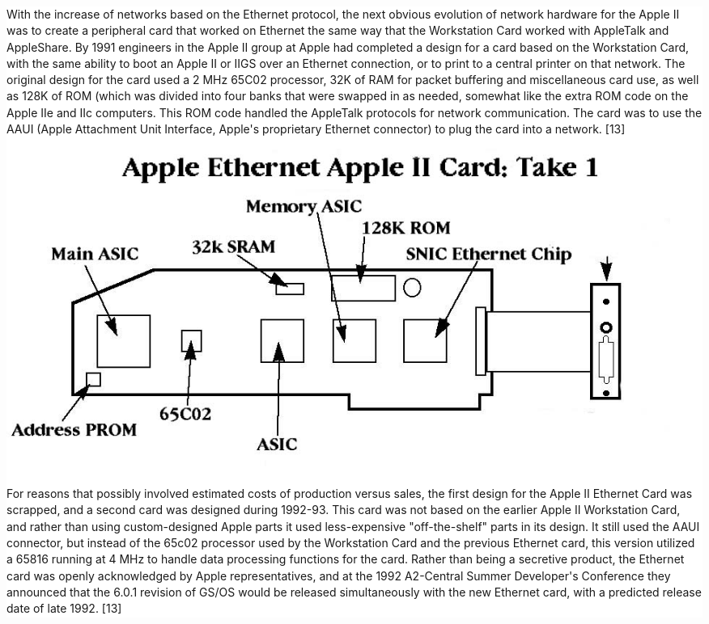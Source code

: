 With the increase of networks based on the Ethernet protocol, the next obvious evolution of network hardware for the Apple II was to create a peripheral card that worked on Ethernet the same way that the Workstation Card worked with AppleTalk and AppleShare. By 1991 engineers in the Apple II group at Apple had completed a design for a card based on the Workstation Card, with the same ability to boot an Apple II or IIGS over an Ethernet connection, or to print to a central printer on that network. The original design for the card used a 2 MHz 65C02 processor, 32K of RAM for packet buffering and miscellaneous card use, as well as 128K of ROM (which was divided into four banks that were swapped in as needed, somewhat like the extra ROM code on the Apple IIe and IIc computers. This ROM code handled the AppleTalk protocols for network communication. The card was to use the AAUI (Apple Attachment Unit Interface, Apple's proprietary Ethernet connector) to plug the card into a network. [13]

![Diagram of Apple II Ethernet Card: Take 1](images/card-apple-ethernet-card-1.jpg)

For reasons that possibly involved estimated costs of production versus sales, the first design for the Apple II Ethernet Card was scrapped, and a second card was designed during 1992-93. This card was not based on the earlier Apple II Workstation Card, and rather than using custom-designed Apple parts it used less-expensive "off-the-shelf" parts in its design. It still used the AAUI connector, but instead of the 65c02 processor used by the Workstation Card and the previous Ethernet card, this version utilized a 65816 running at 4 MHz to handle data processing functions for the card. Rather than being a secretive product, the Ethernet card was openly acknowledged by Apple representatives, and at the 1992 A2-Central Summer Developer's Conference they announced that the 6.0.1 revision of GS/OS would be released simultaneously with the new Ethernet card, with a predicted release date of late 1992. [13]
